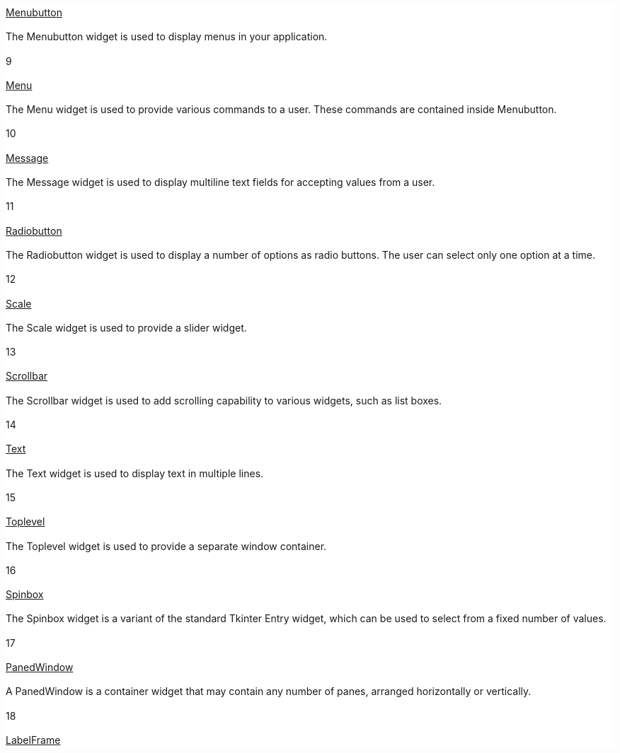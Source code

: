 [Menubutton](https://www.tutorialspoint.com/python3/tk_menubutton.htm)

The Menubutton widget is used to display menus in your application.

9

[Menu](https://www.tutorialspoint.com/python3/tk_menu.htm)

The Menu widget is used to provide various commands to a user. These commands are contained inside Menubutton.

10

[Message](https://www.tutorialspoint.com/python3/tk_message.htm)

The Message widget is used to display multiline text fields for accepting values from a user.

11

[Radiobutton](https://www.tutorialspoint.com/python3/tk_radiobutton.htm)

The Radiobutton widget is used to display a number of options as radio buttons. The user can select only one option at a time.

12

[Scale](https://www.tutorialspoint.com/python3/tk_scale.htm)

The Scale widget is used to provide a slider widget.

13

[Scrollbar](https://www.tutorialspoint.com/python3/tk_scrollbar.htm)

The Scrollbar widget is used to add scrolling capability to various widgets, such as list boxes.

14

[Text](https://www.tutorialspoint.com/python3/tk_text.htm)

The Text widget is used to display text in multiple lines.

15

[Toplevel](https://www.tutorialspoint.com/python3/tk_toplevel.htm)

The Toplevel widget is used to provide a separate window container.

16

[Spinbox](https://www.tutorialspoint.com/python3/tk_spinbox.htm)

The Spinbox widget is a variant of the standard Tkinter Entry widget, which can be used to select from a fixed number of values.

17

[PanedWindow](https://www.tutorialspoint.com/python3/tk_panedwindow.htm)

A PanedWindow is a container widget that may contain any number of panes, arranged horizontally or vertically.

18

[LabelFrame](https://www.tutorialspoint.com/python3/tk_labelframe.htm)
